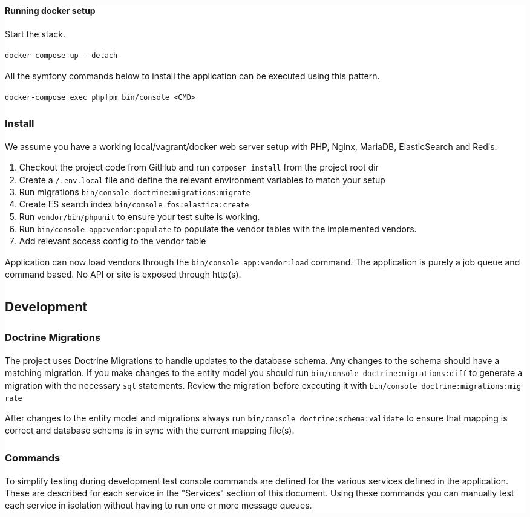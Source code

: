 #### Running docker setup

Start the stack.

```shell
docker-compose up --detach
```

All the symfony commands below to install the application can be executed using this pattern.

```shell
docker-compose exec phpfpm bin/console <CMD>
```

### Install

We assume you have a working local/vagrant/docker web server setup with PHP,
Nginx, MariaDB, ElasticSearch and Redis.

1. Checkout the project code from GitHub and run `composer install` from the
   project root dir
2. Create a `/.env.local` file and define the relevant environment variables to
   match your setup
3. Run migrations `bin/console doctrine:migrations:migrate`
4. Create ES search index `bin/console fos:elastica:create`
5. Run `vendor/bin/phpunit` to ensure your test suite is working.
6. Run `bin/console app:vendor:populate` to populate the vendor tables with the implemented vendors.
7. Add relevant access config to the vendor table

Application can now load vendors through the `bin/console app:vendor:load` command.
The application is purely a job queue and command based. No API or site is exposed
through http(s).

## Development

### Doctrine Migrations

The project uses [Doctrine
Migrations](https://symfony.com/doc/master/bundles/DoctrineMigrationsBundle/index.html)
to handle updates to the database schema. Any changes to the schema should have
a matching migration. If you make changes to the entity model you should run
`bin/console doctrine:migrations:diff` to generate a migration with the
necessary `sql` statements. Review the migration before executing it with
`bin/console doctrine:migrations:migrate`

After changes to the entity model and migrations always run `bin/console
doctrine:schema:validate` to ensure that mapping is correct and database schema
is in sync with the current mapping file(s).

### Commands

To simplify testing during development test console commands are defined for the
various services defined in the application. These are described for each
service in the "Services" section of this document. Using these commands you can
manually test each service in isolation without having to run one or more
message queues.
